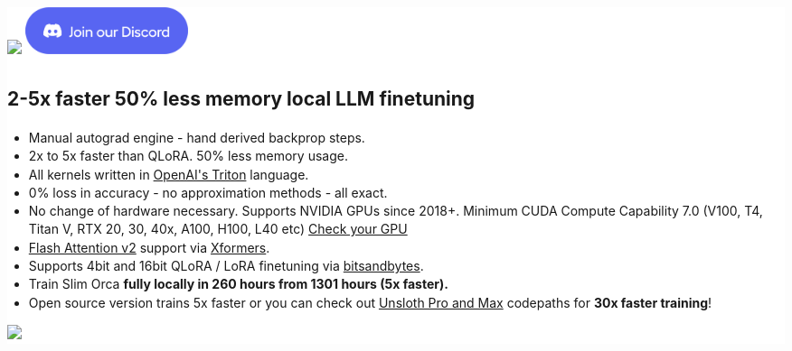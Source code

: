 <div class="align-center">
  <img src="./images/unsloth new logo.png" width="400" />
  <a href="https://discord.gg/u54VK8m8tk"><img src="./images/Discord.png" width="180"></a>
</div>


## 2-5x faster 50% less memory local LLM finetuning
* Manual autograd engine - hand derived backprop steps.
* 2x to 5x faster than QLoRA. 50% less memory usage.
* All kernels written in [OpenAI's Triton](https://openai.com/research/triton) language.
* 0% loss in accuracy - no approximation methods - all exact.
* No change of hardware necessary. Supports NVIDIA GPUs since 2018+. Minimum CUDA Compute Capability 7.0 (V100, T4, Titan V, RTX 20, 30, 40x, A100, H100, L40 etc) [Check your GPU](https://developer.nvidia.com/cuda-gpus)
* [Flash Attention v2](https://github.com/Dao-AILab/flash-attention) support via [Xformers](https://github.com/facebookresearch/xformers).
* Supports 4bit and 16bit QLoRA / LoRA finetuning via [bitsandbytes](https://github.com/TimDettmers/bitsandbytes).
* Train Slim Orca **fully locally in 260 hours from 1301 hours (5x faster).**
* Open source version trains 5x faster or you can check out [Unsloth Pro and Max](https://unsloth.ai/) codepaths for **30x faster training**!
  
<div class="align-center">
  <img src="./images/Slim Orca 2GPUs.png" width="400" />